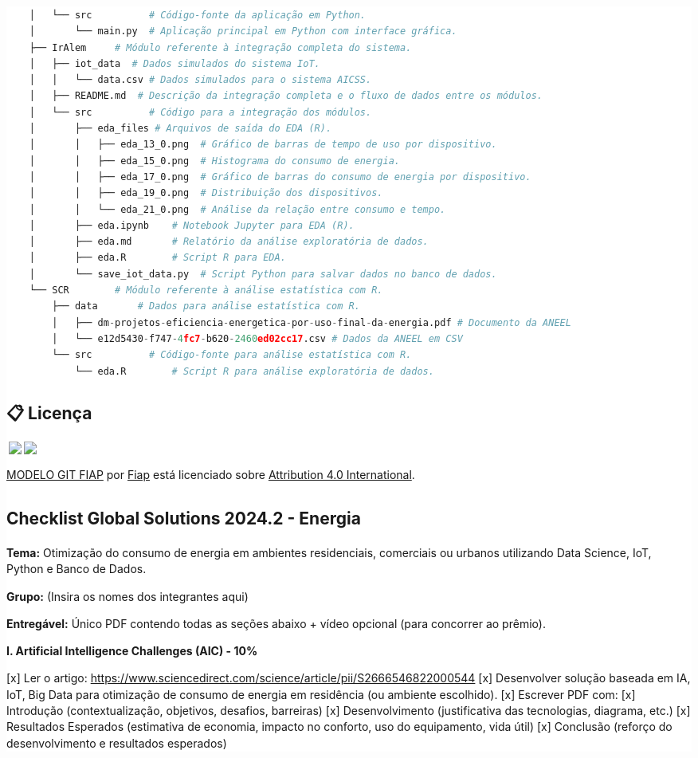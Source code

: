 ```python
    │   └── src          # Código-fonte da aplicação em Python.
    │       └── main.py  # Aplicação principal em Python com interface gráfica.
    ├── IrAlem     # Módulo referente à integração completa do sistema.
    │   ├── iot_data  # Dados simulados do sistema IoT.
    │   │   └── data.csv # Dados simulados para o sistema AICSS.
    │   ├── README.md  # Descrição da integração completa e o fluxo de dados entre os módulos.
    │   └── src          # Código para a integração dos módulos.
    │       ├── eda_files # Arquivos de saída do EDA (R).
    │       │   ├── eda_13_0.png  # Gráfico de barras de tempo de uso por dispositivo.
    │       │   ├── eda_15_0.png  # Histograma do consumo de energia.
    │       │   ├── eda_17_0.png  # Gráfico de barras do consumo de energia por dispositivo.
    │       │   ├── eda_19_0.png  # Distribuição dos dispositivos.
    │       │   └── eda_21_0.png  # Análise da relação entre consumo e tempo.
    │       ├── eda.ipynb    # Notebook Jupyter para EDA (R).
    │       ├── eda.md       # Relatório da análise exploratória de dados.
    │       ├── eda.R        # Script R para EDA.
    │       └── save_iot_data.py  # Script Python para salvar dados no banco de dados.
    └── SCR        # Módulo referente à análise estatística com R.
        ├── data       # Dados para análise estatística com R.
        │   ├── dm-projetos-eficiencia-energetica-por-uso-final-da-energia.pdf # Documento da ANEEL
        │   └── e12d5430-f747-4fc7-b620-2460ed02cc17.csv # Dados da ANEEL em CSV
        └── src          # Código-fonte para análise estatística com R.
            └── eda.R        # Script R para análise exploratória de dados.
```

## 📋 Licença

<img style="height:22px!important;margin-left:3px;vertical-align:text-bottom;" src="https://mirrors.creativecommons.org/presskit/icons/cc.svg?ref=chooser-v1"><img style="height:22px!important;margin-left:3px;vertical-align:text-bottom;" src="https://mirrors.creativecommons.org/presskit/icons/by.svg?ref=chooser-v1"><p xmlns:cc="http://creativecommons.org/ns#" xmlns:dct="http://purl.org/dc/terms/"><a property="dct:title" rel="cc:attributionURL" href="https://github.com/agodoi/template">MODELO GIT FIAP</a> por <a rel="cc:attributionURL dct:creator" property="cc:attributionName" href="https://fiap.com.br">Fiap</a> está licenciado sobre <a href="http://creativecommons.org/licenses/by/4.0/?ref=chooser-v1" target="_blank" rel="license noopener noreferrer" style="display:inline-block;">Attribution 4.0 International</a>.</p>

## Checklist Global Solutions 2024.2 - Energia

**Tema:** Otimização do consumo de energia em ambientes residenciais, comerciais ou urbanos utilizando Data Science, IoT, Python e Banco de Dados.

**Grupo:**  (Insira os nomes dos integrantes aqui)

**Entregável:** Único PDF contendo todas as seções abaixo + vídeo opcional (para concorrer ao prêmio).

**I. Artificial Intelligence Challenges (AIC) - 10%**

[x] Ler o artigo: <https://www.sciencedirect.com/science/article/pii/S2666546822000544>
[x] Desenvolver solução baseada em IA, IoT, Big Data para otimização de consumo de energia em residência (ou ambiente escolhido).
[x] Escrever PDF com:
    [x] Introdução (contextualização, objetivos, desafios, barreiras)
    [x] Desenvolvimento (justificativa das tecnologias, diagrama, etc.)
    [x] Resultados Esperados (estimativa de economia, impacto no conforto, uso do equipamento, vida útil)
    [x] Conclusão (reforço do desenvolvimento e resultados esperados)

